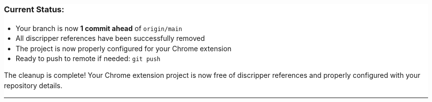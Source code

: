 ### Current Status:
- Your branch is now **1 commit ahead** of `origin/main`
- All discripper references have been successfully removed
- The project is now properly configured for your Chrome extension
- Ready to push to remote if needed: `git push`

The cleanup is complete! Your Chrome extension project is now free of discripper references and properly configured with your repository details.

---

